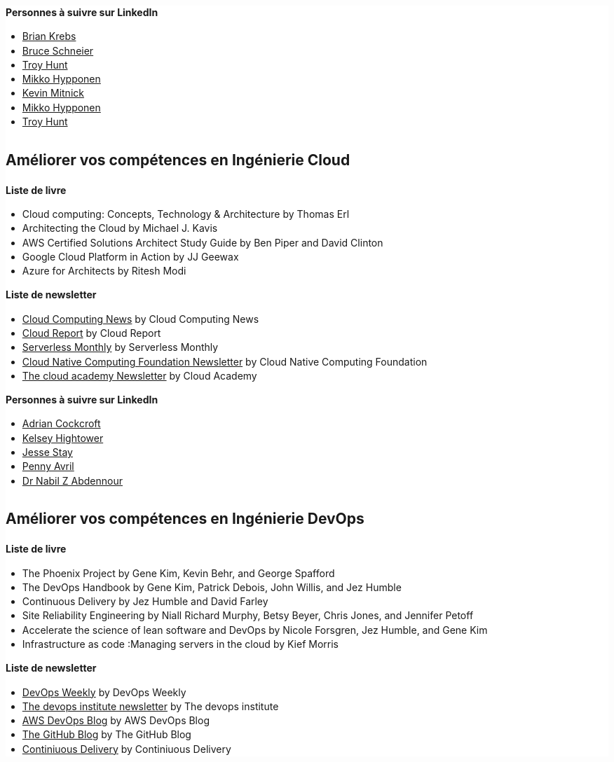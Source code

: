 **Personnes à suivre sur LinkedIn**

- [Brian Krebs](https://www.linkedin.com/in/briankrebs/)
- [Bruce Schneier](https://www.linkedin.com/in/bruce-schneier-0b2b/)
- [Troy Hunt](https://www.linkedin.com/in/troyhunt/)
- [Mikko Hypponen](https://www.linkedin.com/in/mikkohypponen/)
- [Kevin Mitnick](https://www.linkedin.com/in/kevinmitnick/)
- [Mikko Hypponen](https://www.linkedin.com/in/mikkohypponen/)
- [Troy Hunt](https://www.linkedin.com/in/troyhunt/)

## Améliorer vos compétences en Ingénierie Cloud

**Liste de livre**

- Cloud computing: Concepts, Technology & Architecture by Thomas Erl
- Architecting the Cloud by Michael J. Kavis
- AWS Certified Solutions Architect Study Guide by Ben Piper and David Clinton
- Google Cloud Platform in Action by JJ Geewax
- Azure for Architects by Ritesh Modi

**Liste de newsletter**

- [Cloud Computing News](https://cloudcomputing-news.net/) by Cloud Computing News
- [Cloud Report](https://www.cloudcomputing-news.net/) by Cloud Report
- [Serverless Monthly](https://serverless.email/) by Serverless Monthly
- [Cloud Native Computing Foundation Newsletter](https://www.cncf.io/) by Cloud Native Computing Foundation
- [The cloud academy Newsletter](https://cloudacademy.com/) by Cloud Academy

**Personnes à suivre sur LinkedIn**

- [Adrian Cockcroft](https://www.linkedin.com/in/adriancockcroft/)
- [Kelsey Hightower](https://www.linkedin.com/in/kelseyhightower/)
- [Jesse Stay](https://www.linkedin.com/in/jessestay/)
- [Penny Avril](https://www.linkedin.com/in/pennyavril/)
- [Dr Nabil Z Abdennour](https://www.linkedin.com/in/nabilz/)

## Améliorer vos compétences en Ingénierie DevOps

**Liste de livre**

- The Phoenix Project by Gene Kim, Kevin Behr, and George Spafford
- The DevOps Handbook by Gene Kim, Patrick Debois, John Willis, and Jez Humble
- Continuous Delivery by Jez Humble and David Farley
- Site Reliability Engineering by Niall Richard Murphy, Betsy Beyer, Chris Jones, and Jennifer Petoff
- Accelerate the science of lean software and DevOps by Nicole Forsgren, Jez Humble, and Gene Kim
- Infrastructure as code :Managing servers in the cloud by Kief Morris

**Liste de newsletter**

- [DevOps Weekly](https://www.devopsweekly.com/) by DevOps Weekly
- [The devops institute newsletter](https://devopsinstitute.com/) by The devops institute
- [AWS DevOps Blog](https://aws.amazon.com/blogs/devops/) by AWS DevOps Blog
- [The GitHub Blog](https://github.blog/) by The GitHub Blog
- [Continiuous Delivery](https://continuousdelivery.com/) by Continiuous Delivery
